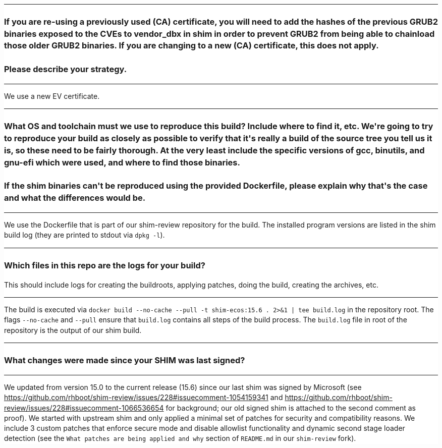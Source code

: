 -------------------------------------------------------------------------------
### If you are re-using a previously used (CA) certificate, you will need to add the hashes of the previous GRUB2 binaries exposed to the CVEs to vendor_dbx in shim in order to prevent GRUB2 from being able to chainload those older GRUB2 binaries. If you are changing to a new (CA) certificate, this does not apply.
### Please describe your strategy.
-------------------------------------------------------------------------------
We use a new EV certificate.

-------------------------------------------------------------------------------
### What OS and toolchain must we use to reproduce this build?  Include where to find it, etc.  We're going to try to reproduce your build as closely as possible to verify that it's really a build of the source tree you tell us it is, so these need to be fairly thorough. At the very least include the specific versions of gcc, binutils, and gnu-efi which were used, and where to find those binaries.
### If the shim binaries can't be reproduced using the provided Dockerfile, please explain why that's the case and what the differences would be.
-------------------------------------------------------------------------------
We use the Dockerfile that is part of our shim-review repository for the build.
The installed program versions are listed in the shim build log (they are printed to stdout via `dpkg -l`).

-------------------------------------------------------------------------------
### Which files in this repo are the logs for your build?
This should include logs for creating the buildroots, applying patches, doing the build, creating the archives, etc.

-------------------------------------------------------------------------------
The build is executed via `docker build --no-cache --pull -t shim-ecos:15.6 . 2>&1 | tee build.log` in the repository root.
The flags `--no-cache` and `--pull` ensure that `build.log` contains all steps of the build process.
The `build.log` file in root of the repository is the output of our shim build.

-------------------------------------------------------------------------------
### What changes were made since your SHIM was last signed?
-------------------------------------------------------------------------------
We updated from version 15.0 to the current release (15.6) since our last shim was signed by Microsoft (see https://github.com/rhboot/shim-review/issues/228#issuecomment-1054159341 and https://github.com/rhboot/shim-review/issues/228#issuecomment-1066536654 for background; our old signed shim is attached to the second comment as proof).
We started with upstream shim and only applied a minimal set of patches for security and compatibility reasons.
We include 3 custom patches that enforce secure mode and disable allowlist functionality and dynamic second stage loader detection (see the `What patches are being applied and why` section of `README.md` in our `shim-review` fork).
